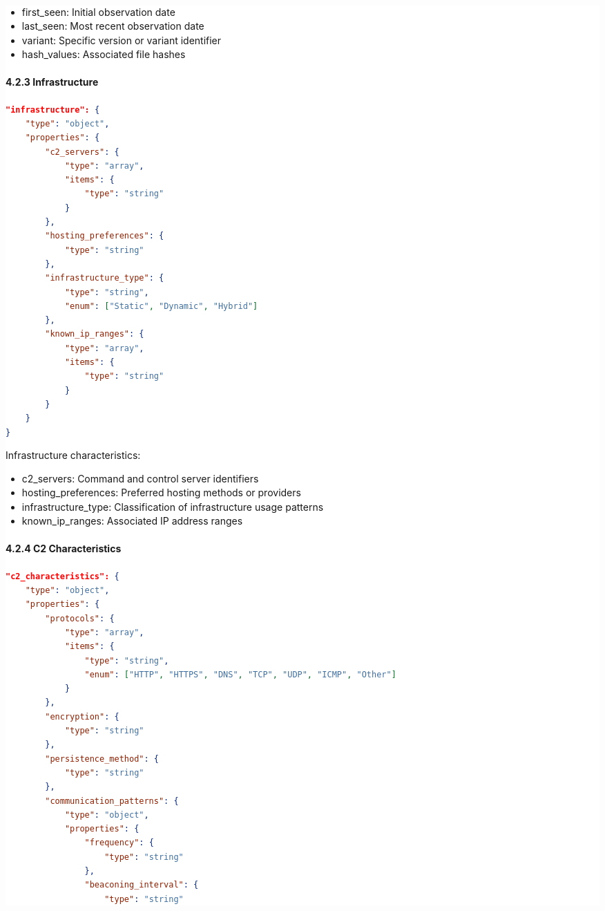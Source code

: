 - first_seen: Initial observation date
- last_seen: Most recent observation date
- variant: Specific version or variant identifier
- hash_values: Associated file hashes

#### 4.2.3 Infrastructure
```json
"infrastructure": {
    "type": "object",
    "properties": {
        "c2_servers": {
            "type": "array",
            "items": {
                "type": "string"
            }
        },
        "hosting_preferences": {
            "type": "string"
        },
        "infrastructure_type": {
            "type": "string",
            "enum": ["Static", "Dynamic", "Hybrid"]
        },
        "known_ip_ranges": {
            "type": "array",
            "items": {
                "type": "string"
            }
        }
    }
}
```
Infrastructure characteristics:
- c2_servers: Command and control server identifiers
- hosting_preferences: Preferred hosting methods or providers
- infrastructure_type: Classification of infrastructure usage patterns
- known_ip_ranges: Associated IP address ranges

#### 4.2.4 C2 Characteristics
```json
"c2_characteristics": {
    "type": "object",
    "properties": {
        "protocols": {
            "type": "array",
            "items": {
                "type": "string",
                "enum": ["HTTP", "HTTPS", "DNS", "TCP", "UDP", "ICMP", "Other"]
            }
        },
        "encryption": {
            "type": "string"
        },
        "persistence_method": {
            "type": "string"
        },
        "communication_patterns": {
            "type": "object",
            "properties": {
                "frequency": {
                    "type": "string"
                },
                "beaconing_interval": {
                    "type": "string"
```